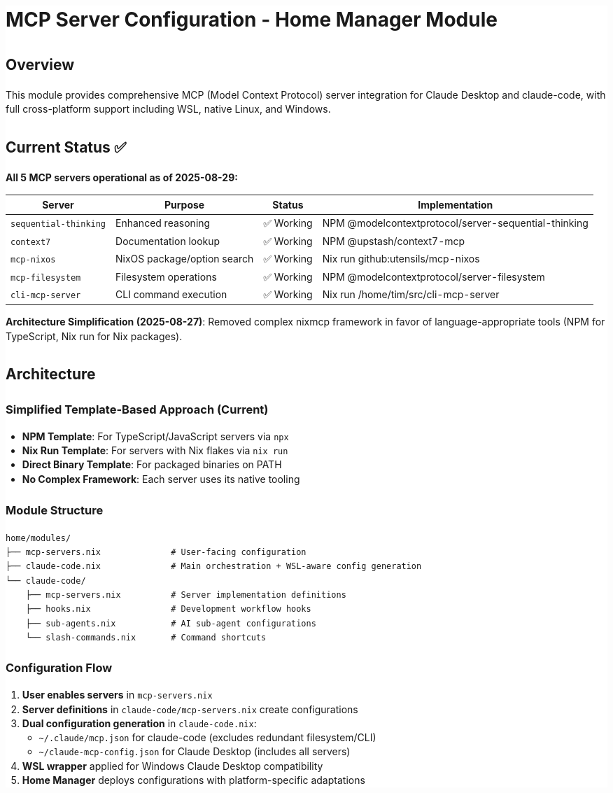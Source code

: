 # MCP Server Configuration - Home Manager Module

## Overview

This module provides comprehensive MCP (Model Context Protocol) server integration for Claude Desktop and claude-code, with full cross-platform support including WSL, native Linux, and Windows.

## Current Status ✅

**All 5 MCP servers operational as of 2025-08-29:**

| Server | Purpose | Status | Implementation |
|--------|---------|--------|----------------|
| `sequential-thinking` | Enhanced reasoning | ✅ Working | NPM @modelcontextprotocol/server-sequential-thinking |
| `context7` | Documentation lookup | ✅ Working | NPM @upstash/context7-mcp |
| `mcp-nixos` | NixOS package/option search | ✅ Working | Nix run github:utensils/mcp-nixos |
| `mcp-filesystem` | Filesystem operations | ✅ Working | NPM @modelcontextprotocol/server-filesystem |
| `cli-mcp-server` | CLI command execution | ✅ Working | Nix run /home/tim/src/cli-mcp-server |

**Architecture Simplification (2025-08-27)**: Removed complex nixmcp framework in favor of language-appropriate tools (NPM for TypeScript, Nix run for Nix packages).

## Architecture

### Simplified Template-Based Approach (Current)
- **NPM Template**: For TypeScript/JavaScript servers via `npx`
- **Nix Run Template**: For servers with Nix flakes via `nix run`
- **Direct Binary Template**: For packaged binaries on PATH
- **No Complex Framework**: Each server uses its native tooling

### Module Structure
```
home/modules/
├── mcp-servers.nix              # User-facing configuration
├── claude-code.nix              # Main orchestration + WSL-aware config generation
└── claude-code/
    ├── mcp-servers.nix          # Server implementation definitions
    ├── hooks.nix                # Development workflow hooks
    ├── sub-agents.nix           # AI sub-agent configurations
    └── slash-commands.nix       # Command shortcuts
```

### Configuration Flow

1. **User enables servers** in `mcp-servers.nix`
2. **Server definitions** in `claude-code/mcp-servers.nix` create configurations
3. **Dual configuration generation** in `claude-code.nix`:
   - `~/.claude/mcp.json` for claude-code (excludes redundant filesystem/CLI)
   - `~/claude-mcp-config.json` for Claude Desktop (includes all servers)
4. **WSL wrapper** applied for Windows Claude Desktop compatibility
5. **Home Manager** deploys configurations with platform-specific adaptations
